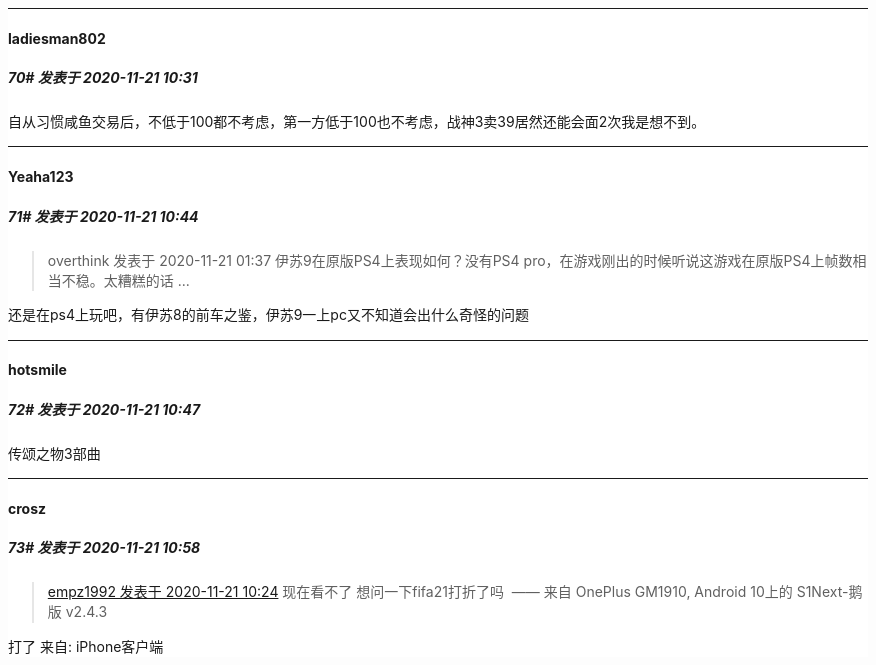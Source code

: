 





*****

####  ladiesman802  
##### 70#       发表于 2020-11-21 10:31




自从习惯咸鱼交易后，不低于100都不考虑，第一方低于100也不考虑，战神3卖39居然还能会面2次我是想不到。







*****

####  Yeaha123  
##### 71#       发表于 2020-11-21 10:44



<blockquote>overthink 发表于 2020-11-21 01:37
伊苏9在原版PS4上表现如何？没有PS4 pro，在游戏刚出的时候听说这游戏在原版PS4上帧数相当不稳。太糟糕的话 ...</blockquote>
还是在ps4上玩吧，有伊苏8的前车之鉴，伊苏9一上pc又不知道会出什么奇怪的问题







*****

####  hotsmile  
##### 72#       发表于 2020-11-21 10:47




传颂之物3部曲







*****

####  crosz  
##### 73#       发表于 2020-11-21 10:58



<blockquote><a href="httphttps://bbs.saraba1st.com/2b/forum.php?mod=redirect&amp;goto=findpost&amp;pid=49467688&amp;ptid=1973368" target="_blank"> empz1992 发表于 2020-11-21 10:24</a> 现在看不了 想问一下fifa21打折了吗  —— 来自 OnePlus GM1910, Android 10上的 S1Next-鹅版 v2.4.3 </blockquote>
打了
来自: iPhone客户端
